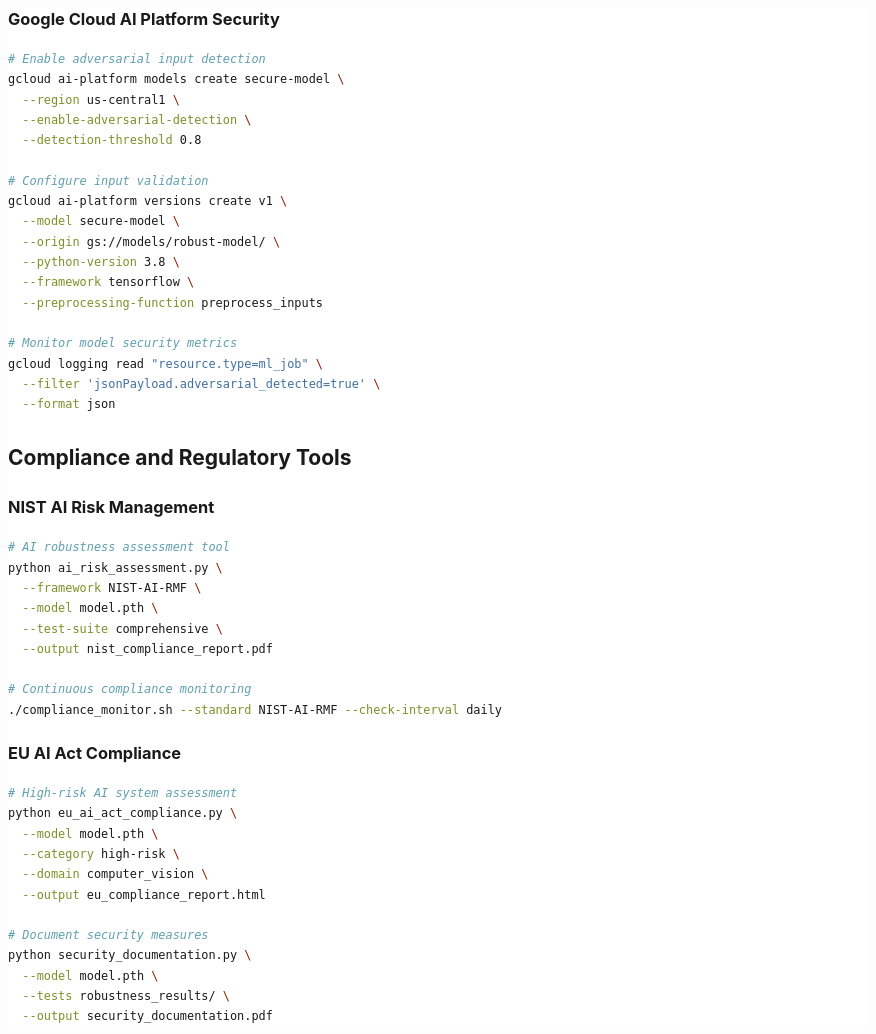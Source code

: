 ### Google Cloud AI Platform Security

```bash
# Enable adversarial input detection
gcloud ai-platform models create secure-model \
  --region us-central1 \
  --enable-adversarial-detection \
  --detection-threshold 0.8

# Configure input validation
gcloud ai-platform versions create v1 \
  --model secure-model \
  --origin gs://models/robust-model/ \
  --python-version 3.8 \
  --framework tensorflow \
  --preprocessing-function preprocess_inputs

# Monitor model security metrics
gcloud logging read "resource.type=ml_job" \
  --filter 'jsonPayload.adversarial_detected=true' \
  --format json
```

## Compliance and Regulatory Tools

### NIST AI Risk Management

```bash
# AI robustness assessment tool
python ai_risk_assessment.py \
  --framework NIST-AI-RMF \
  --model model.pth \
  --test-suite comprehensive \
  --output nist_compliance_report.pdf

# Continuous compliance monitoring
./compliance_monitor.sh --standard NIST-AI-RMF --check-interval daily
```

### EU AI Act Compliance

```bash
# High-risk AI system assessment
python eu_ai_act_compliance.py \
  --model model.pth \
  --category high-risk \
  --domain computer_vision \
  --output eu_compliance_report.html

# Document security measures
python security_documentation.py \
  --model model.pth \
  --tests robustness_results/ \
  --output security_documentation.pdf
```
